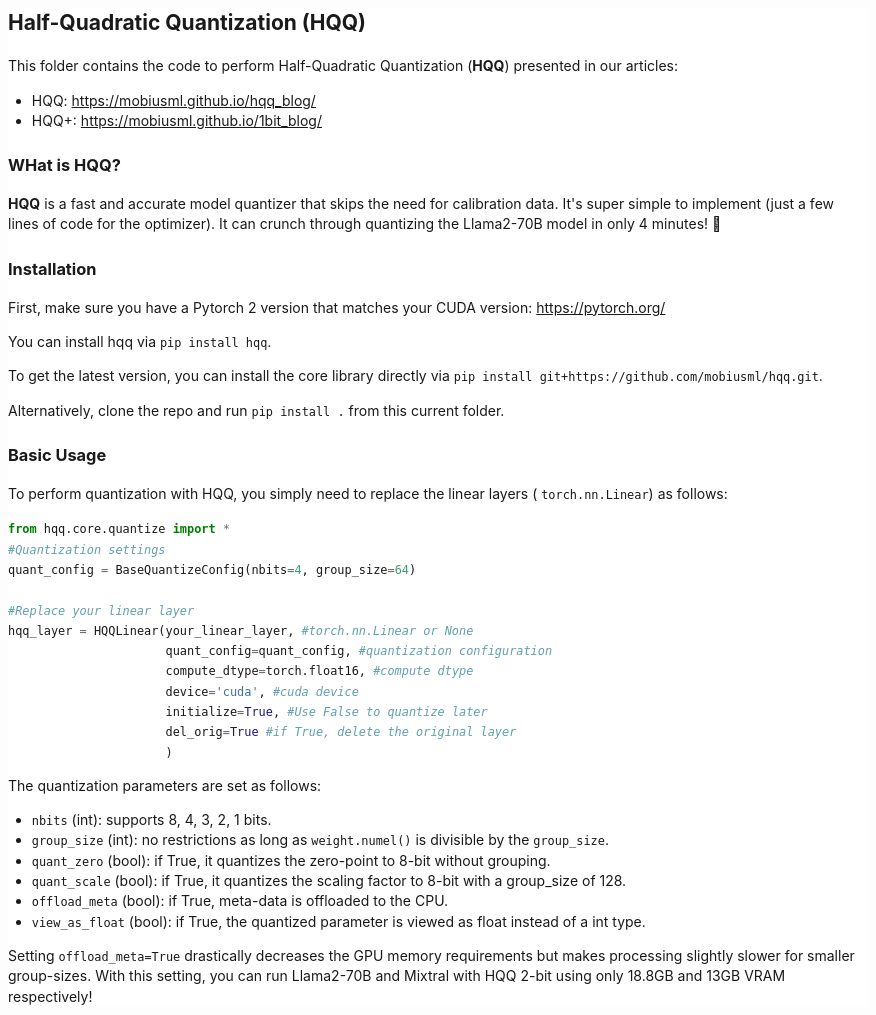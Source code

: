 ## Half-Quadratic Quantization (HQQ)
This folder contains the code to perform Half-Quadratic Quantization (<b>HQQ</b>) presented in our articles: 
* HQQ: https://mobiusml.github.io/hqq_blog/
* HQQ+: https://mobiusml.github.io/1bit_blog/

### WHat is HQQ?
<b>HQQ</b> is a fast and accurate model quantizer that skips the need for calibration data. It's super simple to implement (just a few lines of code for the optimizer). It can crunch through quantizing the Llama2-70B model in only 4 minutes! 🚀

### Installation 
First, make sure you have a Pytorch 2 version that matches your CUDA version: https://pytorch.org/

You can install hqq via  ```pip install hqq```. 

To get the latest version, you can install the core library directly via ```pip install git+https://github.com/mobiusml/hqq.git```. 

Alternatively, clone the repo and run ```pip install .``` from this current folder. 

### Basic Usage
To perform quantization with HQQ, you simply need to replace the linear layers ( ```torch.nn.Linear```) as follows:
```Python
from hqq.core.quantize import *
#Quantization settings
quant_config = BaseQuantizeConfig(nbits=4, group_size=64)

#Replace your linear layer 
hqq_layer = HQQLinear(your_linear_layer, #torch.nn.Linear or None 
                      quant_config=quant_config, #quantization configuration
                      compute_dtype=torch.float16, #compute dtype
                      device='cuda', #cuda device
                      initialize=True, #Use False to quantize later
                      del_orig=True #if True, delete the original layer
                      )
```

The quantization parameters are set as follows:

- ```nbits``` (int): supports 8, 4, 3, 2, 1 bits.
- ```group_size``` (int): no restrictions as long as ```weight.numel()``` is divisible by the ```group_size```.
- ```quant_zero``` (bool): if True, it quantizes the zero-point to 8-bit without grouping.
- ```quant_scale``` (bool): if True, it quantizes the scaling factor to 8-bit with a group_size of 128.
- ```offload_meta``` (bool): if True, meta-data is offloaded to the CPU.
- ```view_as_float``` (bool): if True, the quantized parameter is viewed as float instead of a int type.

Setting ```offload_meta=True``` drastically decreases the GPU memory requirements but makes processing slightly slower for smaller group-sizes. With this setting, you can run Llama2-70B and Mixtral with HQQ 2-bit using only 18.8GB and 13GB VRAM respectively!
